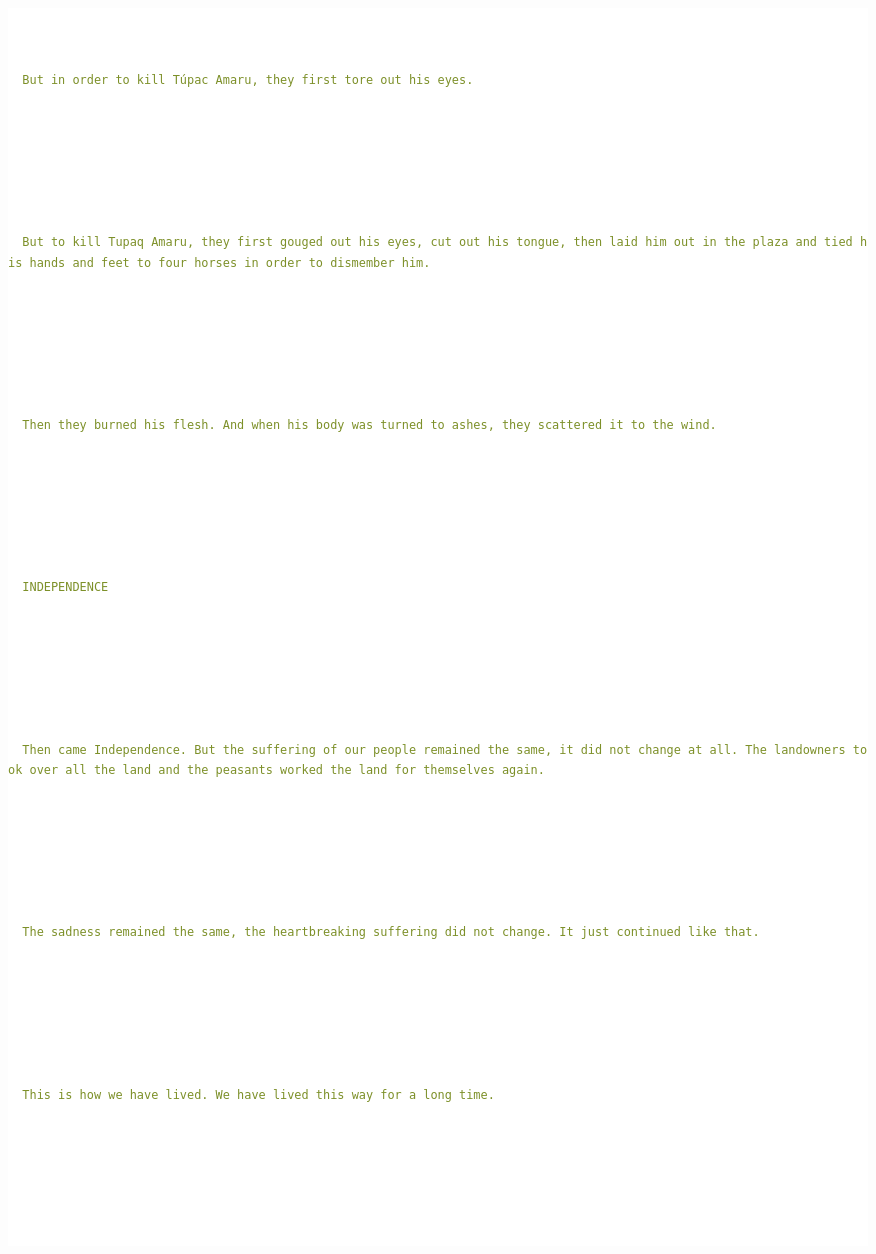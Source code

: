 ```yaml
  
  
  
  But in order to kill Túpac Amaru, they first tore out his eyes.
  
  
  
  
  
  
  
  But to kill Tupaq Amaru, they first gouged out his eyes, cut out his tongue, then laid him out in the plaza and tied his hands and feet to four horses in order to dismember him.
  
  
  
  
  
  
  
  Then they burned his flesh. And when his body was turned to ashes, they scattered it to the wind.
  
  
  
  
  
  
  
  INDEPENDENCE
  
  
  
  
  
  
  
  Then came Independence. But the suffering of our people remained the same, it did not change at all. The landowners took over all the land and the peasants worked the land for themselves again.
  
  
  
  
  
  
  
  The sadness remained the same, the heartbreaking suffering did not change. It just continued like that.
  
  
  
  
  
  
  
  This is how we have lived. We have lived this way for a long time.
  
  
  
  
  
  
  
```